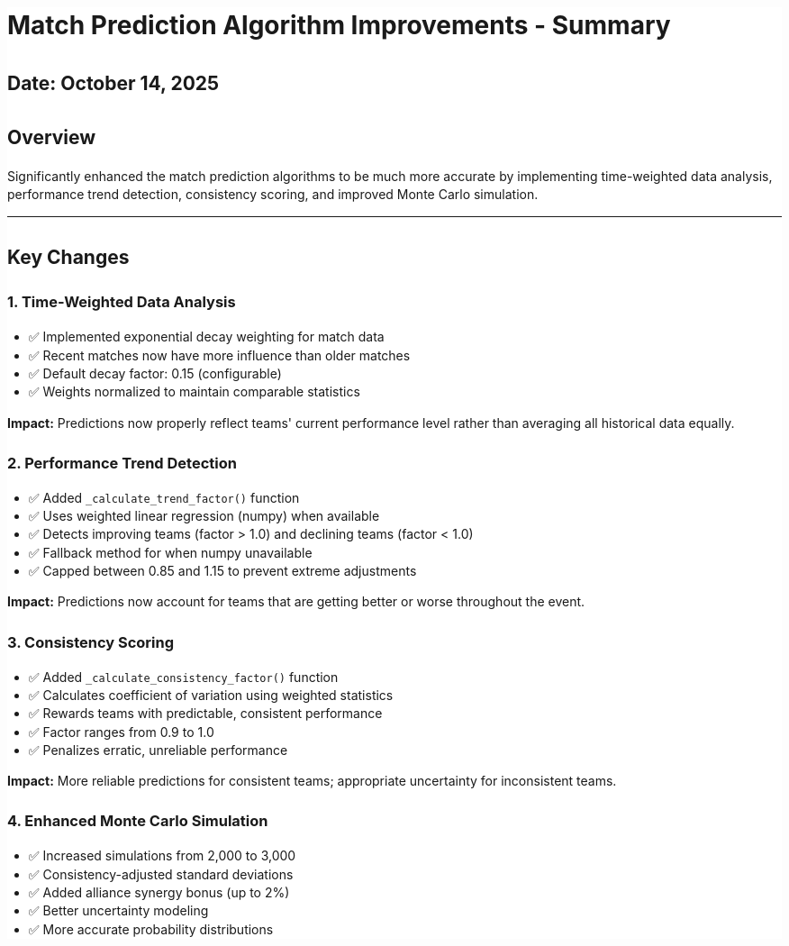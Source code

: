 # Match Prediction Algorithm Improvements - Summary

## Date: October 14, 2025

## Overview
Significantly enhanced the match prediction algorithms to be much more accurate by implementing time-weighted data analysis, performance trend detection, consistency scoring, and improved Monte Carlo simulation.

---

## Key Changes

### 1. **Time-Weighted Data Analysis**
- ✅ Implemented exponential decay weighting for match data
- ✅ Recent matches now have more influence than older matches
- ✅ Default decay factor: 0.15 (configurable)
- ✅ Weights normalized to maintain comparable statistics

**Impact:** Predictions now properly reflect teams' current performance level rather than averaging all historical data equally.

### 2. **Performance Trend Detection**
- ✅ Added `_calculate_trend_factor()` function
- ✅ Uses weighted linear regression (numpy) when available
- ✅ Detects improving teams (factor > 1.0) and declining teams (factor < 1.0)
- ✅ Fallback method for when numpy unavailable
- ✅ Capped between 0.85 and 1.15 to prevent extreme adjustments

**Impact:** Predictions now account for teams that are getting better or worse throughout the event.

### 3. **Consistency Scoring**
- ✅ Added `_calculate_consistency_factor()` function
- ✅ Calculates coefficient of variation using weighted statistics
- ✅ Rewards teams with predictable, consistent performance
- ✅ Factor ranges from 0.9 to 1.0
- ✅ Penalizes erratic, unreliable performance

**Impact:** More reliable predictions for consistent teams; appropriate uncertainty for inconsistent teams.

### 4. **Enhanced Monte Carlo Simulation**
- ✅ Increased simulations from 2,000 to 3,000
- ✅ Consistency-adjusted standard deviations
- ✅ Added alliance synergy bonus (up to 2%)
- ✅ Better uncertainty modeling
- ✅ More accurate probability distributions

